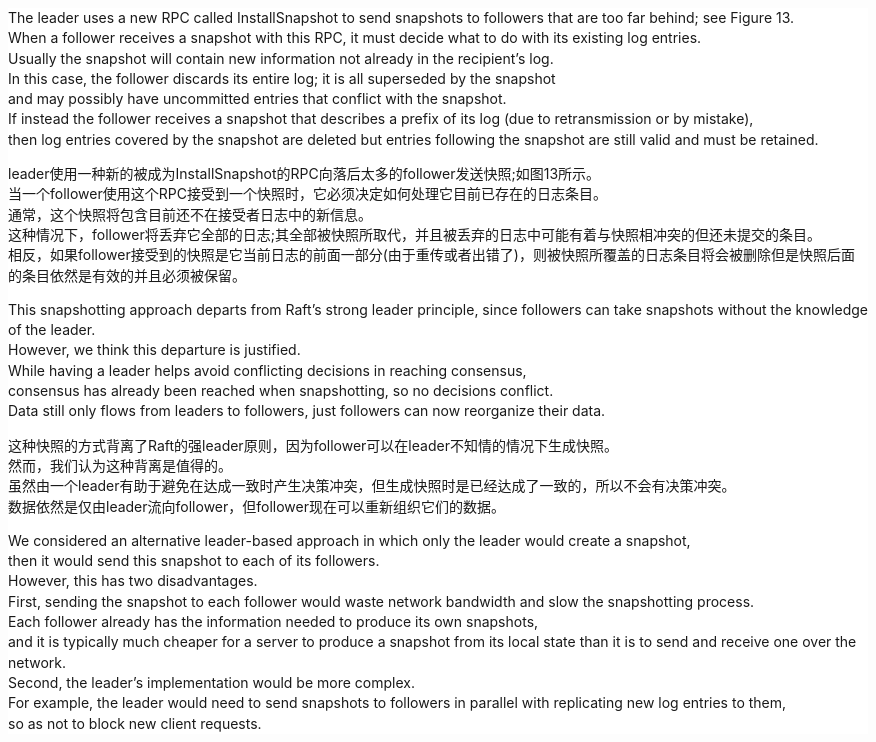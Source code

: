 The leader uses a new RPC called InstallSnapshot to send snapshots to followers that are too far behind; see Figure 13.  
When a follower receives a snapshot with this RPC, it must decide what to do with its existing log entries.  
Usually the snapshot will contain new information not already in the recipient’s log.  
In this case, the follower discards its entire log; it is all superseded by the snapshot  
and may possibly have uncommitted entries that conflict with the snapshot.  
If instead the follower receives a snapshot that describes a prefix of its log (due to retransmission or by mistake),  
then log entries covered by the snapshot are deleted but entries following the snapshot are still valid and must be retained.

leader使用一种新的被成为InstallSnapshot的RPC向落后太多的follower发送快照;如图13所示。  
当一个follower使用这个RPC接受到一个快照时，它必须决定如何处理它目前已存在的日志条目。  
通常，这个快照将包含目前还不在接受者日志中的新信息。  
这种情况下，follower将丢弃它全部的日志;其全部被快照所取代，并且被丢弃的日志中可能有着与快照相冲突的但还未提交的条目。  
相反，如果follower接受到的快照是它当前日志的前面一部分(由于重传或者出错了)，则被快照所覆盖的日志条目将会被删除但是快照后面的条目依然是有效的并且必须被保留。

This snapshotting approach departs from Raft’s strong leader principle, since followers can take snapshots without the knowledge of the leader.  
However, we think this departure is justified.  
While having a leader helps avoid conflicting decisions in reaching consensus,  
consensus has already been reached when snapshotting, so no decisions conflict.  
Data still only flows from leaders to followers, just followers can now reorganize their data.

这种快照的方式背离了Raft的强leader原则，因为follower可以在leader不知情的情况下生成快照。  
然而，我们认为这种背离是值得的。  
虽然由一个leader有助于避免在达成一致时产生决策冲突，但生成快照时是已经达成了一致的，所以不会有决策冲突。  
数据依然是仅由leader流向follower，但follower现在可以重新组织它们的数据。

We considered an alternative leader-based approach in which only the leader would create a snapshot,  
then it would send this snapshot to each of its followers.  
However, this has two disadvantages.  
First, sending the snapshot to each follower would waste network bandwidth and slow the snapshotting process.  
Each follower already has the information needed to produce its own snapshots,  
and it is typically much cheaper for a server to produce a snapshot from its local state than it is to send and receive one over the network.  
Second, the leader’s implementation would be more complex.  
For example, the leader would need to send snapshots to followers in parallel with replicating new log entries to them,  
so as not to block new client requests.

